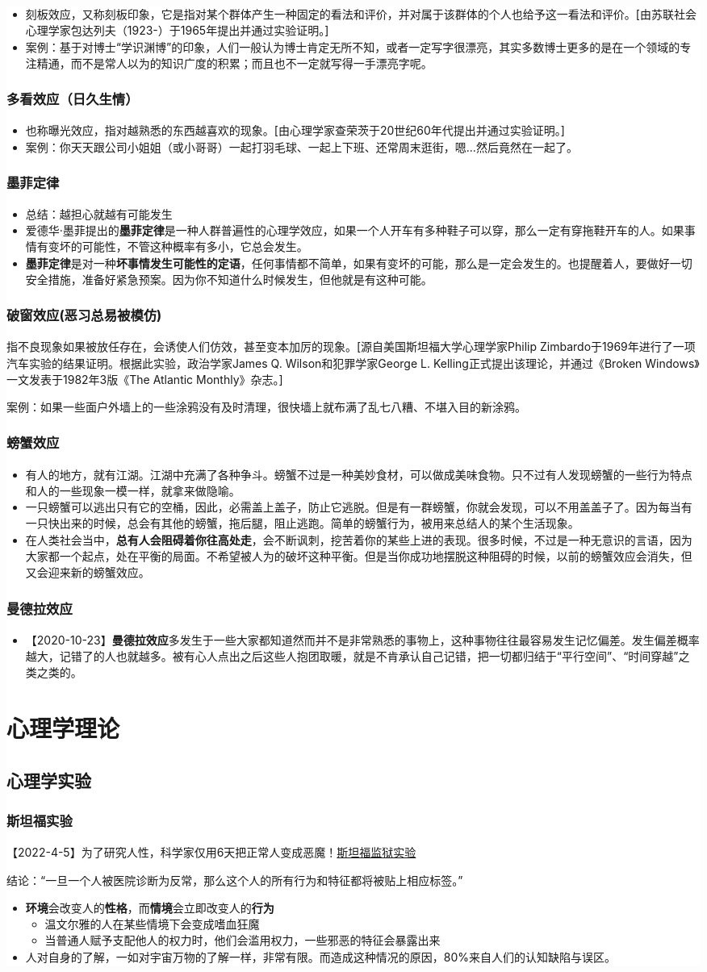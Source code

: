 - 刻板效应，又称刻板印象，它是指对某个群体产生一种固定的看法和评价，并对属于该群体的个人也给予这一看法和评价。[由苏联社会心理学家包达列夫（1923-）于1965年提出并通过实验证明。]
- 案例：基于对博士“学识渊博”的印象，人们一般认为博士肯定无所不知，或者一定写字很漂亮，其实多数博士更多的是在一个领域的专注精通，而不是常人以为的知识广度的积累；而且也不一定就写得一手漂亮字呢。


### 多看效应（日久生情）

- 也称曝光效应，指对越熟悉的东西越喜欢的现象。[由心理学家查荣茨于20世纪60年代提出并通过实验证明。]
- 案例：你天天跟公司小姐姐（或小哥哥）一起打羽毛球、一起上下班、还常周末逛街，嗯...然后竟然在一起了。


### 墨菲定律

- 总结：越担心就越有可能发生
- 爱德华·墨菲提出的**墨菲定律**是一种人群普遍性的心理学效应，如果一个人开车有多种鞋子可以穿，那么一定有穿拖鞋开车的人。如果事情有变坏的可能性，不管这种概率有多小，它总会发生。
- **墨菲定律**是对一种**坏事情发生可能性的定语**，任何事情都不简单，如果有变坏的可能，那么是一定会发生的。也提醒着人，要做好一切安全措施，准备好紧急预案。因为你不知道什么时候发生，但他就是有这种可能。

### 破窗效应(恶习总易被模仿)

指不良现象如果被放任存在，会诱使人们仿效，甚至变本加厉的现象。[源自美国斯坦福大学心理学家Philip Zimbardo于1969年进行了一项汽车实验的结果证明。根据此实验，政治学家James Q. Wilson和犯罪学家George L. Kelling正式提出该理论，并通过《Broken Windows》一文发表于1982年3版《The Atlantic Monthly》杂志。]

案例：如果一些面户外墙上的一些涂鸦没有及时清理，很快墙上就布满了乱七八糟、不堪入目的新涂鸦。

### 螃蟹效应

- 有人的地方，就有江湖。江湖中充满了各种争斗。螃蟹不过是一种美妙食材，可以做成美味食物。只不过有人发现螃蟹的一些行为特点和人的一些现象一模一样，就拿来做隐喻。
- 一只螃蟹可以逃出只有它的空桶，因此，必需盖上盖子，防止它逃脱。但是有一群螃蟹，你就会发现，可以不用盖盖子了。因为每当有一只快出来的时候，总会有其他的螃蟹，拖后腿，阻止逃跑。简单的螃蟹行为，被用来总结人的某个生活现象。
- 在人类社会当中，**总有人会阻碍着你往高处走**，会不断讽刺，挖苦着你的某些上进的表现。很多时候，不过是一种无意识的言语，因为大家都一个起点，处在平衡的局面。不希望被人为的破坏这种平衡。但是当你成功地摆脱这种阻碍的时候，以前的螃蟹效应会消失，但又会迎来新的螃蟹效应。

### 曼德拉效应

- 【2020-10-23】**曼德拉效应**多发生于一些大家都知道然而并不是非常熟悉的事物上，这种事物往往最容易发生记忆偏差。发生偏差概率越大，记错了的人也就越多。被有心人点出之后这些人抱团取暖，就是不肯承认自己记错，把一切都归结于“平行空间”、“时间穿越”之类之类的。

# 心理学理论

## 心理学实验

### 斯坦福实验

【2022-4-5】为了研究人性，科学家仅用6天把正常人变成恶魔！[斯坦福监狱实验](https://www.ixigua.com/6943123234497757709)

<iframe width="720" height="405" frameborder="0" src="https://www.ixigua.com/iframe/6943123234497757709?autoplay=0" referrerpolicy="unsafe-url" allowfullscreen></iframe>

结论：“一旦一个人被医院诊断为反常，那么这个人的所有行为和特征都将被贴上相应标签。”
- **环境**会改变人的**性格**，而**情境**会立即改变人的**行为**
  - 温文尔雅的人在某些情境下会变成嗜血狂魔
  - 当普通人赋予支配他人的权力时，他们会滥用权力，一些邪恶的特征会暴露出来
- 人对自身的了解，一如对宇宙万物的了解一样，非常有限。而造成这种情况的原因，80%来自人们的认知缺陷与误区。
